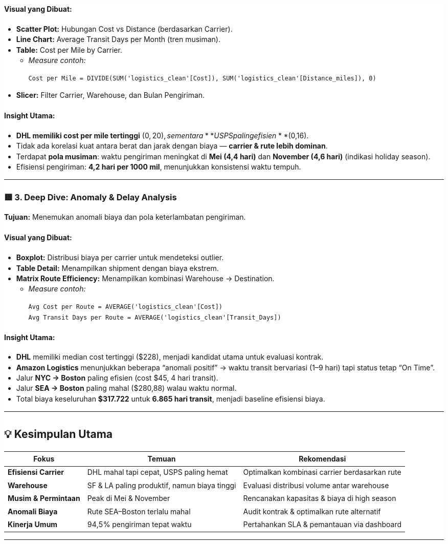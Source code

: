 #### Visual yang Dibuat:
- **Scatter Plot:** Hubungan Cost vs Distance (berdasarkan Carrier).  
- **Line Chart:** Average Transit Days per Month (tren musiman).  
- **Table:** Cost per Mile by Carrier.  
  - *Measure contoh:*  
    ```DAX
    Cost per Mile = DIVIDE(SUM('logistics_clean'[Cost]), SUM('logistics_clean'[Distance_miles]), 0)
    ```
- **Slicer:** Filter Carrier, Warehouse, dan Bulan Pengiriman.

#### Insight Utama:
- **DHL memiliki cost per mile tertinggi** ($0,20), sementara **USPS paling efisien** ($0,16).  
- Tidak ada korelasi kuat antara berat dan jarak dengan biaya — **carrier & rute lebih dominan**.  
- Terdapat **pola musiman**: waktu pengiriman meningkat di **Mei (4,4 hari)** dan **November (4,6 hari)** (indikasi holiday season).  
- Efisiensi pengiriman: **4,2 hari per 1000 mil**, menunjukkan konsistensi waktu tempuh.

---

### 🟥 3. Deep Dive: Anomaly & Delay Analysis
**Tujuan:** Menemukan anomali biaya dan pola keterlambatan pengiriman.

#### Visual yang Dibuat:
- **Boxplot:** Distribusi biaya per carrier untuk mendeteksi outlier.  
- **Table Detail:** Menampilkan shipment dengan biaya ekstrem.  
- **Matrix Route Efficiency:** Menampilkan kombinasi Warehouse → Destination.  
  - *Measure contoh:*  
    ```DAX
    Avg Cost per Route = AVERAGE('logistics_clean'[Cost])
    Avg Transit Days per Route = AVERAGE('logistics_clean'[Transit_Days])
    ```

#### Insight Utama:
- **DHL** memiliki median cost tertinggi ($228), menjadi kandidat utama untuk evaluasi kontrak.  
- **Amazon Logistics** menunjukkan beberapa “anomali positif” → waktu transit bervariasi (1–9 hari) tapi status tetap “On Time”.  
- Jalur **NYC → Boston** paling efisien (cost $45, 4 hari transit).  
- Jalur **SEA → Boston** paling mahal ($280,88) walau waktu normal.  
- Total biaya keseluruhan **$317.722** untuk **6.865 hari transit**, menjadi baseline efisiensi biaya.

---

## 💡 Kesimpulan Utama
| Fokus | Temuan | Rekomendasi |
|--------|---------|-------------|
| **Efisiensi Carrier** | DHL mahal tapi cepat, USPS paling hemat | Optimalkan kombinasi carrier berdasarkan rute |
| **Warehouse** | SF & LA paling produktif, namun biaya tinggi | Evaluasi distribusi volume antar warehouse |
| **Musim & Permintaan** | Peak di Mei & November | Rencanakan kapasitas & biaya di high season |
| **Anomali Biaya** | Rute SEA–Boston terlalu mahal | Audit kontrak & optimalkan rute alternatif |
| **Kinerja Umum** | 94,5% pengiriman tepat waktu | Pertahankan SLA & pemantauan via dashboard |

---